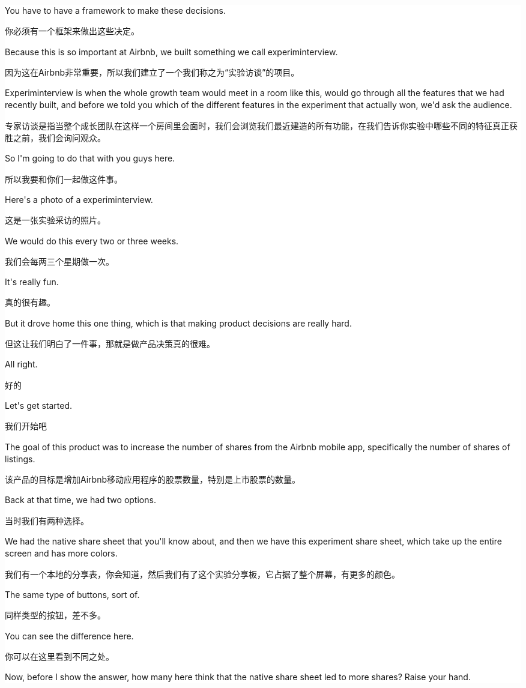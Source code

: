 You have to have a framework to make these decisions.

你必须有一个框架来做出这些决定。

Because this is  so important at Airbnb, we built something we call experiminterview.

因为这在Airbnb非常重要，所以我们建立了一个我们称之为“实验访谈”的项目。

Experiminterview is when the whole  growth team would meet in a room like this, would go through all the features  that we had recently built, and before we told you which of the different features  in the experiment that actually won, we'd ask the audience.

专家访谈是指当整个成长团队在这样一个房间里会面时，我们会浏览我们最近建造的所有功能，在我们告诉你实验中哪些不同的特征真正获胜之前，我们会询问观众。

So I'm going to do  that with you guys here.

所以我要和你们一起做这件事。

Here's a photo of a experiminterview.

这是一张实验采访的照片。

We would do this  every two or three weeks.

我们会每两三个星期做一次。

It's really fun.

真的很有趣。

But it drove home this one thing,  which is that making product decisions are really hard.

但这让我们明白了一件事，那就是做产品决策真的很难。

All right.

好的

Let's get started.

我们开始吧

The  goal of this product was to increase the number of shares from the Airbnb mobile  app, specifically the number of shares of listings.

该产品的目标是增加Airbnb移动应用程序的股票数量，特别是上市股票的数量。

Back at that time, we had two  options.

当时我们有两种选择。

We had the native share sheet that you'll know about, and then we have  this experiment share sheet, which take up the entire screen and has more colors.

我们有一个本地的分享表，你会知道，然后我们有了这个实验分享板，它占据了整个屏幕，有更多的颜色。

The  same type of buttons, sort of.

同样类型的按钮，差不多。

You can see the difference here.

你可以在这里看到不同之处。

Now, before I  show the answer, how many here think that the native share sheet led to more  shares? Raise your hand.
